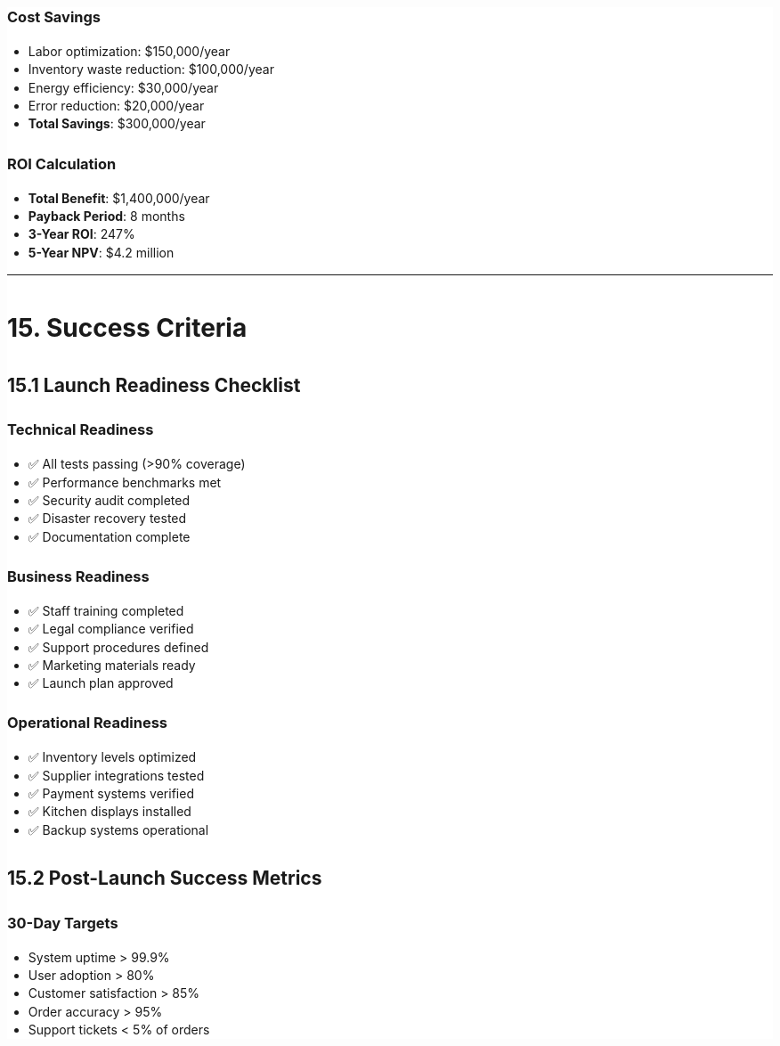 ### **Cost Savings**
- Labor optimization: $150,000/year
- Inventory waste reduction: $100,000/year
- Energy efficiency: $30,000/year
- Error reduction: $20,000/year
- **Total Savings**: $300,000/year

### **ROI Calculation**
- **Total Benefit**: $1,400,000/year
- **Payback Period**: 8 months
- **3-Year ROI**: 247%
- **5-Year NPV**: $4.2 million

---

# 15. Success Criteria

## 15.1 Launch Readiness Checklist

### **Technical Readiness**
- ✅ All tests passing (>90% coverage)
- ✅ Performance benchmarks met
- ✅ Security audit completed
- ✅ Disaster recovery tested
- ✅ Documentation complete

### **Business Readiness**
- ✅ Staff training completed
- ✅ Legal compliance verified
- ✅ Support procedures defined
- ✅ Marketing materials ready
- ✅ Launch plan approved

### **Operational Readiness**
- ✅ Inventory levels optimized
- ✅ Supplier integrations tested
- ✅ Payment systems verified
- ✅ Kitchen displays installed
- ✅ Backup systems operational

## 15.2 Post-Launch Success Metrics

### **30-Day Targets**
- System uptime > 99.9%
- User adoption > 80%
- Customer satisfaction > 85%
- Order accuracy > 95%
- Support tickets < 5% of orders
